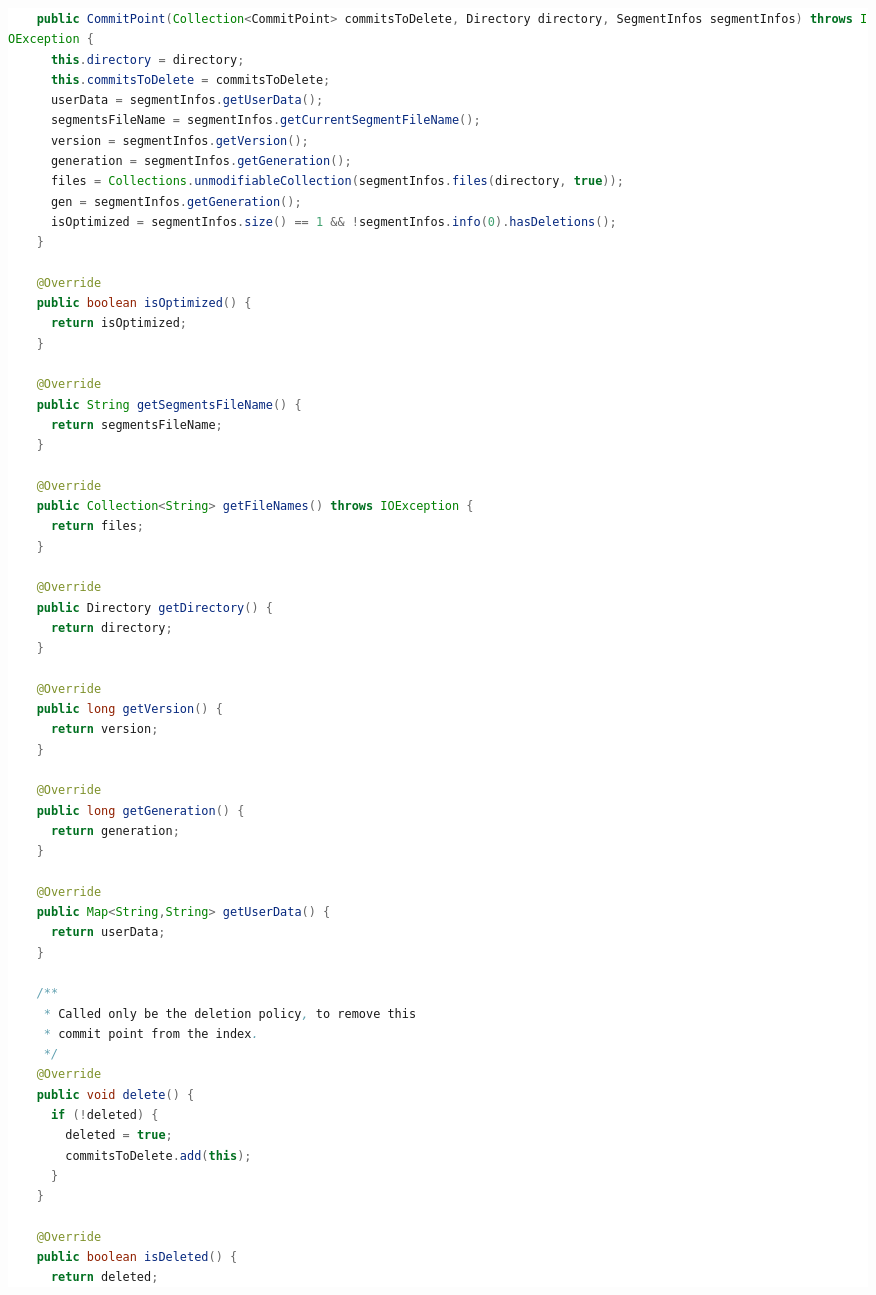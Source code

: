 ```java
    public CommitPoint(Collection<CommitPoint> commitsToDelete, Directory directory, SegmentInfos segmentInfos) throws IOException {
      this.directory = directory;
      this.commitsToDelete = commitsToDelete;
      userData = segmentInfos.getUserData();
      segmentsFileName = segmentInfos.getCurrentSegmentFileName();
      version = segmentInfos.getVersion();
      generation = segmentInfos.getGeneration();
      files = Collections.unmodifiableCollection(segmentInfos.files(directory, true));
      gen = segmentInfos.getGeneration();
      isOptimized = segmentInfos.size() == 1 && !segmentInfos.info(0).hasDeletions();
    }

    @Override
    public boolean isOptimized() {
      return isOptimized;
    }

    @Override
    public String getSegmentsFileName() {
      return segmentsFileName;
    }

    @Override
    public Collection<String> getFileNames() throws IOException {
      return files;
    }

    @Override
    public Directory getDirectory() {
      return directory;
    }

    @Override
    public long getVersion() {
      return version;
    }

    @Override
    public long getGeneration() {
      return generation;
    }

    @Override
    public Map<String,String> getUserData() {
      return userData;
    }

    /**
     * Called only be the deletion policy, to remove this
     * commit point from the index.
     */
    @Override
    public void delete() {
      if (!deleted) {
        deleted = true;
        commitsToDelete.add(this);
      }
    }

    @Override
    public boolean isDeleted() {
      return deleted;
```
